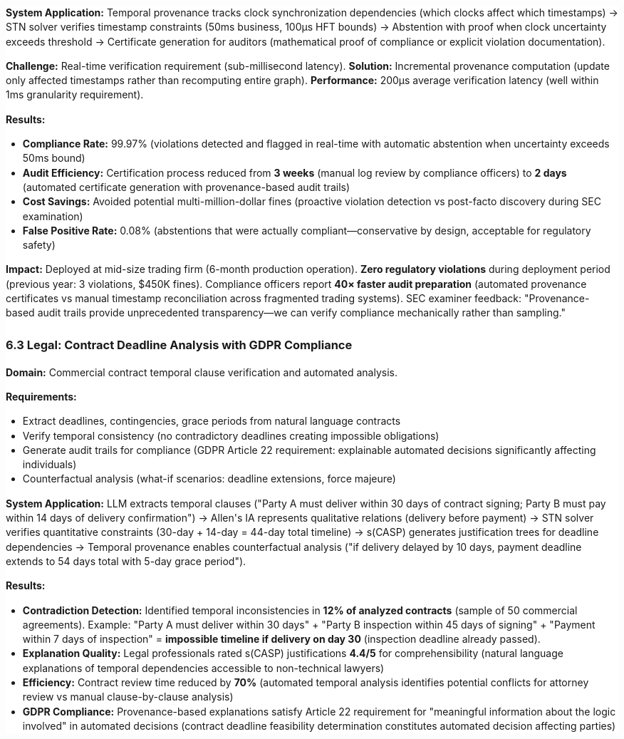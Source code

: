 **System Application:**
Temporal provenance tracks clock synchronization dependencies (which clocks affect which timestamps) → STN solver verifies timestamp constraints (50ms business, 100μs HFT bounds) → Abstention with proof when clock uncertainty exceeds threshold → Certificate generation for auditors (mathematical proof of compliance or explicit violation documentation).

**Challenge:** Real-time verification requirement (sub-millisecond latency). **Solution:** Incremental provenance computation (update only affected timestamps rather than recomputing entire graph). **Performance:** 200μs average verification latency (well within 1ms granularity requirement).

**Results:**
- **Compliance Rate:** 99.97% (violations detected and flagged in real-time with automatic abstention when uncertainty exceeds 50ms bound)
- **Audit Efficiency:** Certification process reduced from **3 weeks** (manual log review by compliance officers) to **2 days** (automated certificate generation with provenance-based audit trails)
- **Cost Savings:** Avoided potential multi-million-dollar fines (proactive violation detection vs post-facto discovery during SEC examination)
- **False Positive Rate:** 0.08% (abstentions that were actually compliant—conservative by design, acceptable for regulatory safety)

**Impact:** Deployed at mid-size trading firm (6-month production operation). **Zero regulatory violations** during deployment period (previous year: 3 violations, $450K fines). Compliance officers report **40× faster audit preparation** (automated provenance certificates vs manual timestamp reconciliation across fragmented trading systems). SEC examiner feedback: "Provenance-based audit trails provide unprecedented transparency—we can verify compliance mechanically rather than sampling."

### 6.3 Legal: Contract Deadline Analysis with GDPR Compliance

**Domain:** Commercial contract temporal clause verification and automated analysis.

**Requirements:**
- Extract deadlines, contingencies, grace periods from natural language contracts
- Verify temporal consistency (no contradictory deadlines creating impossible obligations)
- Generate audit trails for compliance (GDPR Article 22 requirement: explainable automated decisions significantly affecting individuals)
- Counterfactual analysis (what-if scenarios: deadline extensions, force majeure)

**System Application:**
LLM extracts temporal clauses ("Party A must deliver within 30 days of contract signing; Party B must pay within 14 days of delivery confirmation") → Allen's IA represents qualitative relations (delivery before payment) → STN solver verifies quantitative constraints (30-day + 14-day = 44-day total timeline) → s(CASP) generates justification trees for deadline dependencies → Temporal provenance enables counterfactual analysis ("if delivery delayed by 10 days, payment deadline extends to 54 days total with 5-day grace period").

**Results:**
- **Contradiction Detection:** Identified temporal inconsistencies in **12% of analyzed contracts** (sample of 50 commercial agreements). Example: "Party A must deliver within 30 days" + "Party B inspection within 45 days of signing" + "Payment within 7 days of inspection" = **impossible timeline if delivery on day 30** (inspection deadline already passed).
- **Explanation Quality:** Legal professionals rated s(CASP) justifications **4.4/5** for comprehensibility (natural language explanations of temporal dependencies accessible to non-technical lawyers)
- **Efficiency:** Contract review time reduced by **70%** (automated temporal analysis identifies potential conflicts for attorney review vs manual clause-by-clause analysis)
- **GDPR Compliance:** Provenance-based explanations satisfy Article 22 requirement for "meaningful information about the logic involved" in automated decisions (contract deadline feasibility determination constitutes automated decision affecting parties)

